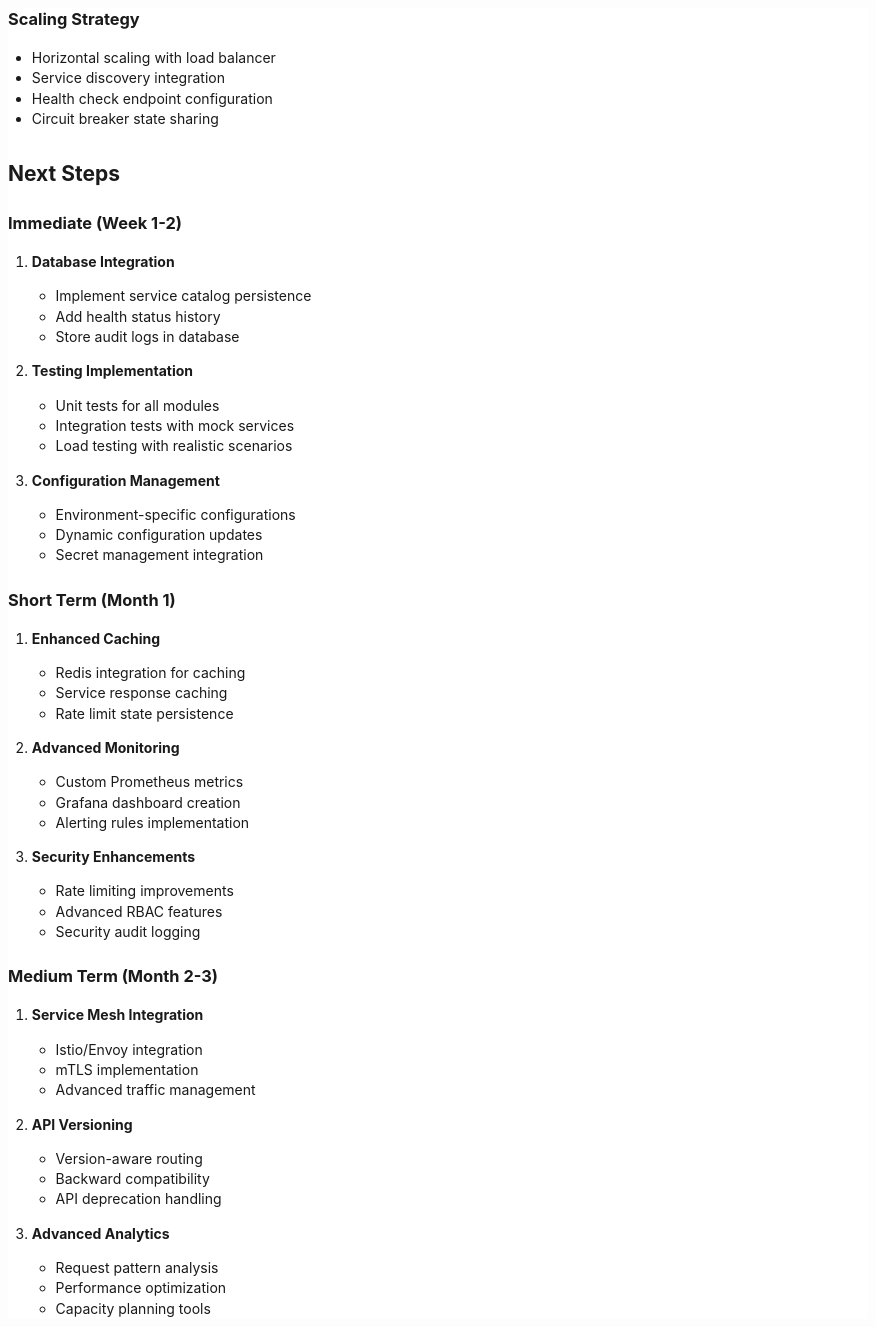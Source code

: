 ### Scaling Strategy
- Horizontal scaling with load balancer
- Service discovery integration
- Health check endpoint configuration
- Circuit breaker state sharing

## Next Steps

### Immediate (Week 1-2)
1. **Database Integration**
   - Implement service catalog persistence
   - Add health status history
   - Store audit logs in database

2. **Testing Implementation**
   - Unit tests for all modules
   - Integration tests with mock services
   - Load testing with realistic scenarios

3. **Configuration Management**
   - Environment-specific configurations
   - Dynamic configuration updates
   - Secret management integration

### Short Term (Month 1)
1. **Enhanced Caching**
   - Redis integration for caching
   - Service response caching
   - Rate limit state persistence

2. **Advanced Monitoring**
   - Custom Prometheus metrics
   - Grafana dashboard creation
   - Alerting rules implementation

3. **Security Enhancements**
   - Rate limiting improvements
   - Advanced RBAC features
   - Security audit logging

### Medium Term (Month 2-3)
1. **Service Mesh Integration**
   - Istio/Envoy integration
   - mTLS implementation
   - Advanced traffic management

2. **API Versioning**
   - Version-aware routing
   - Backward compatibility
   - API deprecation handling

3. **Advanced Analytics**
   - Request pattern analysis
   - Performance optimization
   - Capacity planning tools
